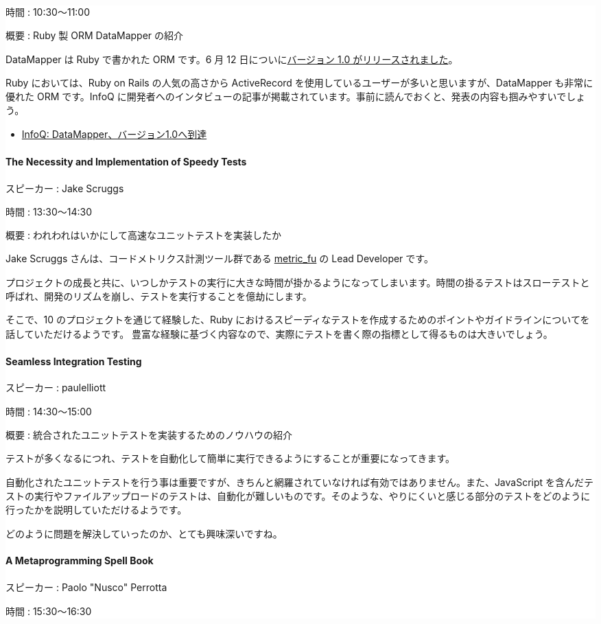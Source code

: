 時間 
:  10:30〜11:00

  概要 
: Ruby 製 ORM DataMapper の紹介

DataMapper は Ruby で書かれた ORM です。6 月 12 日についに[バージョン 1.0 がリリースされました](http://datamapper.org/articles/datamapper-100-released.html)。

Ruby においては、Ruby on Rails の人気の高さから ActiveRecord を使用しているユーザーが多いと思いますが、DataMapper も非常に優れた ORM です。InfoQ に開発者へのインタビューの記事が掲載されています。事前に読んでおくと、発表の内容も掴みやすいでしょう。

* [InfoQ: DataMapper、バージョン1.0へ到達](http://www.infoq.com/jp/news/2010/08/datamapper-1.0)


#### The Necessity and Implementation of Speedy Tests

スピーカー 
:  Jake Scruggs

時間 
:  13:30〜14:30

  概要 
: われわれはいかにして高速なユニットテストを実装したか

Jake Scruggs さんは、コードメトリクス計測ツール群である [metric_fu](http://metric-fu.rubyforge.org/) の Lead Developer です。

プロジェクトの成長と共に、いつしかテストの実行に大きな時間が掛かるようになってしまいます。時間の掛るテストはスローテストと呼ばれ、開発のリズムを崩し、テストを実行することを億劫にします。

そこで、10 のプロジェクトを通じて経験した、Ruby におけるスピーディなテストを作成するためのポイントやガイドラインについてを話していただけるようです。
豊富な経験に基づく内容なので、実際にテストを書く際の指標として得るものは大きいでしょう。

#### Seamless Integration Testing

スピーカー 
:  paulelliott

時間 
:  14:30〜15:00

  概要 
: 統合されたユニットテストを実装するためのノウハウの紹介

テストが多くなるにつれ、テストを自動化して簡単に実行できるようにすることが重要になってきます。

自動化されたユニットテストを行う事は重要ですが、きちんと網羅されていなければ有効ではありません。また、JavaScript を含んだテストの実行やファイルアップロードのテストは、自動化が難しいものです。そのような、やりにくいと感じる部分のテストをどのように行ったかを説明していただけるようです。

どのように問題を解決していったのか、とても興味深いですね。

#### A Metaprogramming Spell Book

スピーカー 
:  Paolo "Nusco" Perrotta

時間 
:  15:30〜16:30
